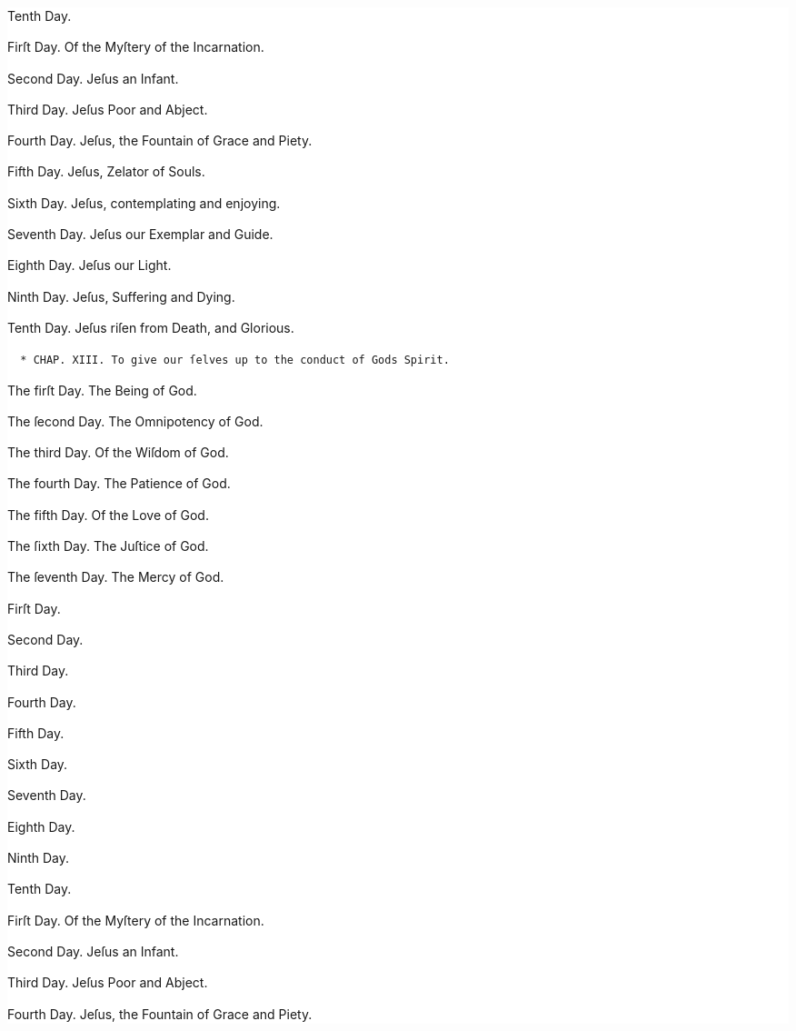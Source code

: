 Tenth Day.

Firſt Day. Of the Myſtery of the Incarnation.

Second Day. Jeſus an Infant.

Third Day. Jeſus Poor and Abject.

Fourth Day. Jeſus, the Fountain of Grace and Piety.

Fifth Day. Jeſus, Zelator of Souls.

Sixth Day. Jeſus, contemplating and enjoying.

Seventh Day. Jeſus our Exemplar and Guide.

Eighth Day. Jeſus our Light.

Ninth Day. Jeſus, Suffering and Dying.

Tenth Day. Jeſus riſen from Death, and Glorious.

      * CHAP. XIII. To give our ſelves up to the conduct of Gods Spirit.

The firſt Day. The Being of God.

The ſecond Day. The Omnipotency of God.

The third Day. Of the Wiſdom of God.

The fourth Day. The Patience of God.

The fifth Day. Of the Love of God.

The ſixth Day. The Juſtice of God.

The ſeventh Day. The Mercy of God.

Firſt Day.

Second Day.

Third Day.

Fourth Day.

Fifth Day.

Sixth Day.

Seventh Day.

Eighth Day.

Ninth Day.

Tenth Day.

Firſt Day. Of the Myſtery of the Incarnation.

Second Day. Jeſus an Infant.

Third Day. Jeſus Poor and Abject.

Fourth Day. Jeſus, the Fountain of Grace and Piety.
